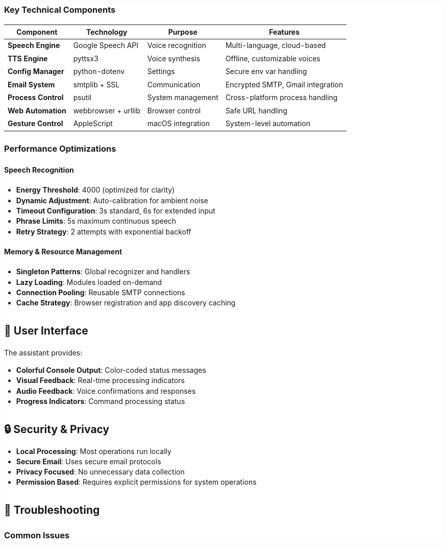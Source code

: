 ### Key Technical Components

| Component | Technology | Purpose | Features |
|-----------|------------|---------|----------|
| **Speech Engine** | Google Speech API | Voice recognition | Multi-language, cloud-based |
| **TTS Engine** | pyttsx3 | Voice synthesis | Offline, customizable voices |
| **Config Manager** | python-dotenv | Settings | Secure env var handling |
| **Email System** | smtplib + SSL | Communication | Encrypted SMTP, Gmail integration |
| **Process Control** | psutil | System management | Cross-platform process handling |
| **Web Automation** | webbrowser + urllib | Browser control | Safe URL handling |
| **Gesture Control** | AppleScript | macOS integration | System-level automation |

### Performance Optimizations

#### Speech Recognition
- **Energy Threshold**: 4000 (optimized for clarity)
- **Dynamic Adjustment**: Auto-calibration for ambient noise
- **Timeout Configuration**: 3s standard, 6s for extended input
- **Phrase Limits**: 5s maximum continuous speech
- **Retry Strategy**: 2 attempts with exponential backoff

#### Memory & Resource Management
- **Singleton Patterns**: Global recognizer and handlers
- **Lazy Loading**: Modules loaded on-demand
- **Connection Pooling**: Reusable SMTP connections
- **Cache Strategy**: Browser registration and app discovery caching

## 🎨 User Interface

The assistant provides:
- **Colorful Console Output**: Color-coded status messages
- **Visual Feedback**: Real-time processing indicators
- **Audio Feedback**: Voice confirmations and responses
- **Progress Indicators**: Command processing status

## 🔒 Security & Privacy

- **Local Processing**: Most operations run locally
- **Secure Email**: Uses secure email protocols
- **Privacy Focused**: No unnecessary data collection
- **Permission Based**: Requires explicit permissions for system operations

## 🐛 Troubleshooting

### Common Issues
